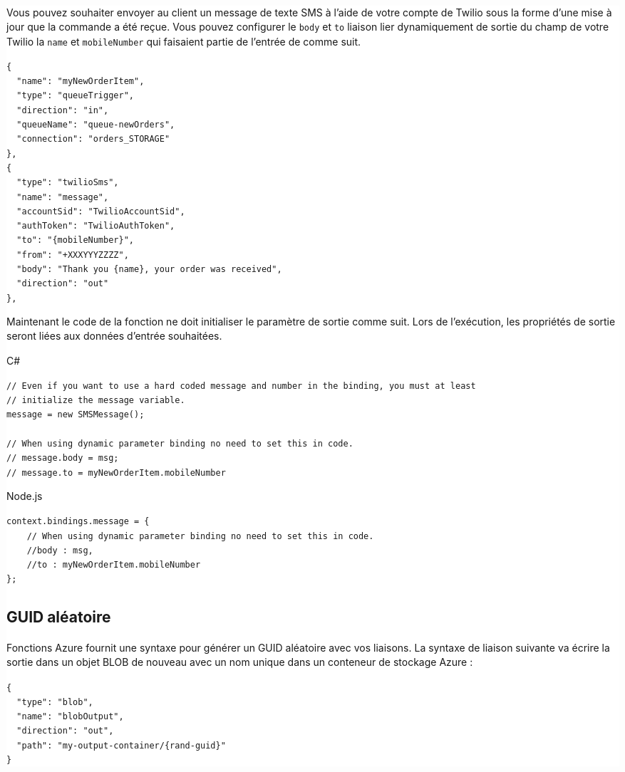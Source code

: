 Vous pouvez souhaiter envoyer au client un message de texte SMS à l’aide de votre compte de Twilio sous la forme d’une mise à jour que la commande a été reçue.  Vous pouvez configurer le `body` et `to` liaison lier dynamiquement de sortie du champ de votre Twilio la `name` et `mobileNumber` qui faisaient partie de l’entrée de comme suit.

    {
      "name": "myNewOrderItem",
      "type": "queueTrigger",
      "direction": "in",
      "queueName": "queue-newOrders",
      "connection": "orders_STORAGE"
    },
    {
      "type": "twilioSms",
      "name": "message",
      "accountSid": "TwilioAccountSid",
      "authToken": "TwilioAuthToken",
      "to": "{mobileNumber}",
      "from": "+XXXYYYZZZZ",
      "body": "Thank you {name}, your order was received",
      "direction": "out"
    },
 
Maintenant le code de la fonction ne doit initialiser le paramètre de sortie comme suit. Lors de l’exécution, les propriétés de sortie seront liées aux données d’entrée souhaitées.

C#

    // Even if you want to use a hard coded message and number in the binding, you must at least 
    // initialize the message variable.
    message = new SMSMessage();

    // When using dynamic parameter binding no need to set this in code.
    // message.body = msg;
    // message.to = myNewOrderItem.mobileNumber

Node.js

    context.bindings.message = {
        // When using dynamic parameter binding no need to set this in code.
        //body : msg,
        //to : myNewOrderItem.mobileNumber
    };




## <a name="random-guids"></a>GUID aléatoire

Fonctions Azure fournit une syntaxe pour générer un GUID aléatoire avec vos liaisons. La syntaxe de liaison suivante va écrire la sortie dans un objet BLOB de nouveau avec un nom unique dans un conteneur de stockage Azure : 

    {
      "type": "blob",
      "name": "blobOutput",
      "direction": "out",
      "path": "my-output-container/{rand-guid}"
    }
